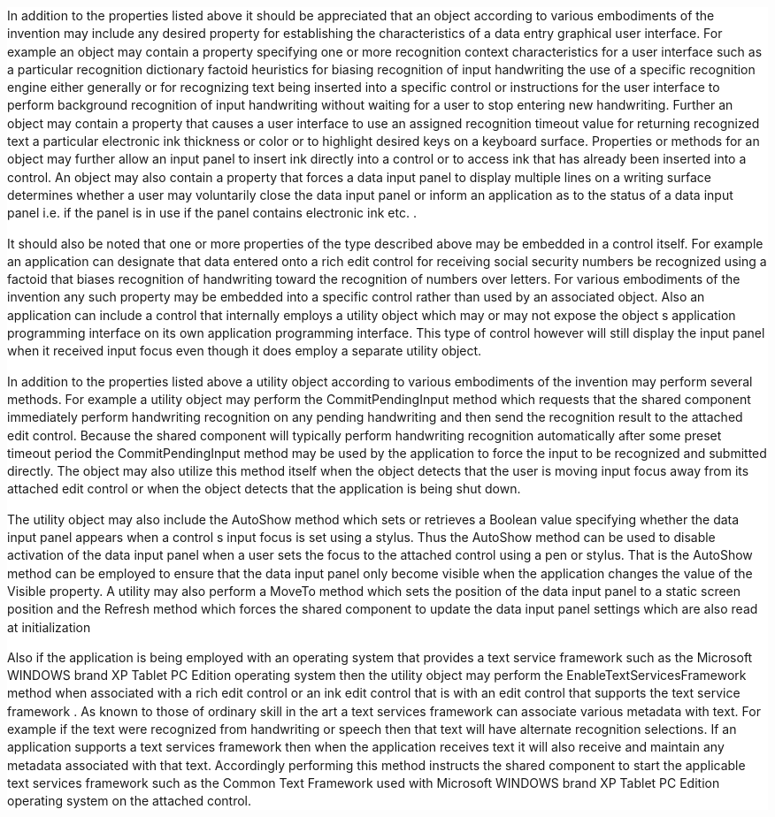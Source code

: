 In addition to the properties listed above it should be appreciated that an object according to various embodiments of the invention may include any desired property for establishing the characteristics of a data entry graphical user interface. For example an object may contain a property specifying one or more recognition context characteristics for a user interface such as a particular recognition dictionary factoid heuristics for biasing recognition of input handwriting the use of a specific recognition engine either generally or for recognizing text being inserted into a specific control or instructions for the user interface to perform background recognition of input handwriting without waiting for a user to stop entering new handwriting. Further an object may contain a property that causes a user interface to use an assigned recognition timeout value for returning recognized text a particular electronic ink thickness or color or to highlight desired keys on a keyboard surface. Properties or methods for an object may further allow an input panel to insert ink directly into a control or to access ink that has already been inserted into a control. An object may also contain a property that forces a data input panel to display multiple lines on a writing surface determines whether a user may voluntarily close the data input panel or inform an application as to the status of a data input panel i.e. if the panel is in use if the panel contains electronic ink etc. .

It should also be noted that one or more properties of the type described above may be embedded in a control itself. For example an application can designate that data entered onto a rich edit control for receiving social security numbers be recognized using a factoid that biases recognition of handwriting toward the recognition of numbers over letters. For various embodiments of the invention any such property may be embedded into a specific control rather than used by an associated object. Also an application can include a control that internally employs a utility object which may or may not expose the object s application programming interface on its own application programming interface. This type of control however will still display the input panel when it received input focus even though it does employ a separate utility object.

In addition to the properties listed above a utility object according to various embodiments of the invention may perform several methods. For example a utility object may perform the CommitPendingInput method which requests that the shared component immediately perform handwriting recognition on any pending handwriting and then send the recognition result to the attached edit control. Because the shared component will typically perform handwriting recognition automatically after some preset timeout period the CommitPendingInput method may be used by the application to force the input to be recognized and submitted directly. The object may also utilize this method itself when the object detects that the user is moving input focus away from its attached edit control or when the object detects that the application is being shut down.

The utility object may also include the AutoShow method which sets or retrieves a Boolean value specifying whether the data input panel appears when a control s input focus is set using a stylus. Thus the AutoShow method can be used to disable activation of the data input panel when a user sets the focus to the attached control using a pen or stylus. That is the AutoShow method can be employed to ensure that the data input panel only become visible when the application changes the value of the Visible property. A utility may also perform a MoveTo method which sets the position of the data input panel to a static screen position and the Refresh method which forces the shared component to update the data input panel settings which are also read at initialization

Also if the application is being employed with an operating system that provides a text service framework such as the Microsoft WINDOWS brand XP Tablet PC Edition operating system then the utility object may perform the EnableTextServicesFramework method when associated with a rich edit control or an ink edit control that is with an edit control that supports the text service framework . As known to those of ordinary skill in the art a text services framework can associate various metadata with text. For example if the text were recognized from handwriting or speech then that text will have alternate recognition selections. If an application supports a text services framework then when the application receives text it will also receive and maintain any metadata associated with that text. Accordingly performing this method instructs the shared component to start the applicable text services framework such as the Common Text Framework used with Microsoft WINDOWS brand XP Tablet PC Edition operating system on the attached control. 
